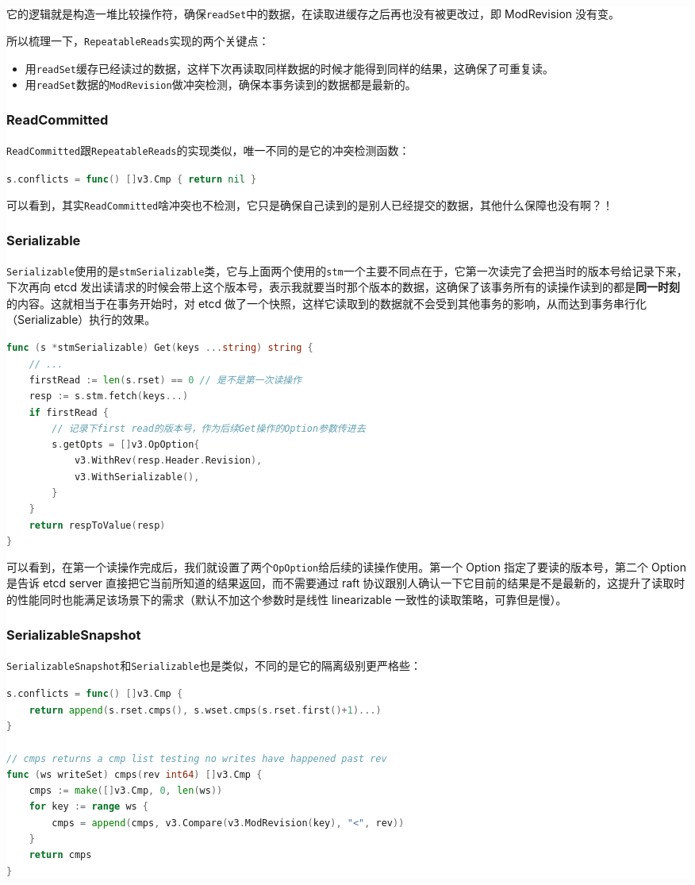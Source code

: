 它的逻辑就是构造一堆比较操作符，确保`readSet`中的数据，在读取进缓存之后再也没有被更改过，即 ModRevision 没有变。

所以梳理一下，`RepeatableReads`实现的两个关键点：

* 用`readSet`缓存已经读过的数据，这样下次再读取同样数据的时候才能得到同样的结果，这确保了可重复读。
* 用`readSet`数据的`ModRevision`做冲突检测，确保本事务读到的数据都是最新的。

### ReadCommitted

`ReadCommitted`跟`RepeatableReads`的实现类似，唯一不同的是它的冲突检测函数：

```go
s.conflicts = func() []v3.Cmp { return nil }
```

可以看到，其实`ReadCommitted`啥冲突也不检测，它只是确保自己读到的是别人已经提交的数据，其他什么保障也没有啊？！

### Serializable

`Serializable`使用的是`stmSerializable`类，它与上面两个使用的`stm`一个主要不同点在于，它第一次读完了会把当时的版本号给记录下来，下次再向 etcd 发出读请求的时候会带上这个版本号，表示我就要当时那个版本的数据，这确保了该事务所有的读操作读到的都是**同一时刻**的内容。这就相当于在事务开始时，对 etcd 做了一个快照，这样它读取到的数据就不会受到其他事务的影响，从而达到事务串行化（Serializable）执行的效果。

```go
func (s *stmSerializable) Get(keys ...string) string {
    // ...
    firstRead := len(s.rset) == 0 // 是不是第一次读操作
    resp := s.stm.fetch(keys...)
    if firstRead {
        // 记录下first read的版本号，作为后续Get操作的Option参数传进去
        s.getOpts = []v3.OpOption{
            v3.WithRev(resp.Header.Revision),
            v3.WithSerializable(),
        }
    }
    return respToValue(resp)
}
```

可以看到，在第一个读操作完成后，我们就设置了两个`OpOption`给后续的读操作使用。第一个 Option 指定了要读的版本号，第二个 Option 是告诉 etcd server 直接把它当前所知道的结果返回，而不需要通过 raft 协议跟别人确认一下它目前的结果是不是最新的，这提升了读取时的性能同时也能满足该场景下的需求（默认不加这个参数时是线性 linearizable 一致性的读取策略，可靠但是慢）。

### SerializableSnapshot

`SerializableSnapshot`和`Serializable`也是类似，不同的是它的隔离级别更严格些：

```go
s.conflicts = func() []v3.Cmp {
    return append(s.rset.cmps(), s.wset.cmps(s.rset.first()+1)...)
}

// cmps returns a cmp list testing no writes have happened past rev
func (ws writeSet) cmps(rev int64) []v3.Cmp {
    cmps := make([]v3.Cmp, 0, len(ws))
    for key := range ws {
        cmps = append(cmps, v3.Compare(v3.ModRevision(key), "<", rev))
    }
    return cmps
}
```
